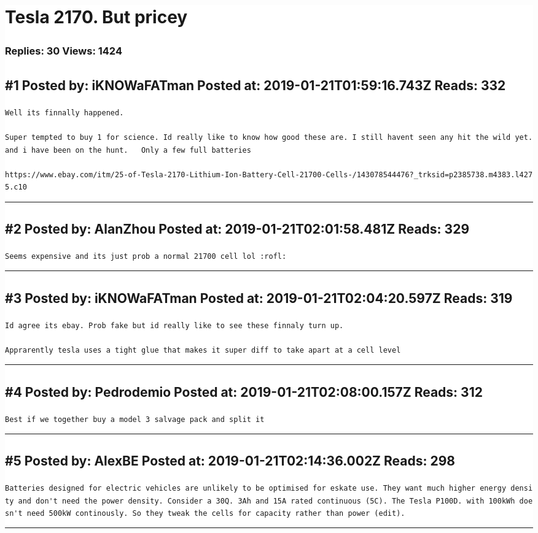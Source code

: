 # Tesla 2170. But pricey

### Replies: 30 Views: 1424

## \#1 Posted by: iKNOWaFATman Posted at: 2019-01-21T01:59:16.743Z Reads: 332

```
Well its finnally happened. 

Super tempted to buy 1 for science. Id really like to know how good these are. I still havent seen any hit the wild yet.and i have been on the hunt.   Only a few full batteries

https://www.ebay.com/itm/25-of-Tesla-2170-Lithium-Ion-Battery-Cell-21700-Cells-/143078544476?_trksid=p2385738.m4383.l4275.c10
```

---
## \#2 Posted by: AlanZhou Posted at: 2019-01-21T02:01:58.481Z Reads: 329

```
Seems expensive and its just prob a normal 21700 cell lol :rofl:
```

---
## \#3 Posted by: iKNOWaFATman Posted at: 2019-01-21T02:04:20.597Z Reads: 319

```
Id agree its ebay. Prob fake but id really like to see these finnaly turn up. 

Apprarently tesla uses a tight glue that makes it super diff to take apart at a cell level
```

---
## \#4 Posted by: Pedrodemio Posted at: 2019-01-21T02:08:00.157Z Reads: 312

```
Best if we together buy a model 3 salvage pack and split it
```

---
## \#5 Posted by: AlexBE Posted at: 2019-01-21T02:14:36.002Z Reads: 298

```
Batteries designed for electric vehicles are unlikely to be optimised for eskate use. They want much higher energy density and don't need the power density. Consider a 30Q. 3Ah and 15A rated continuous (5C). The Tesla P100D. with 100kWh doesn't need 500kW continously. So they tweak the cells for capacity rather than power (edit).
```

---